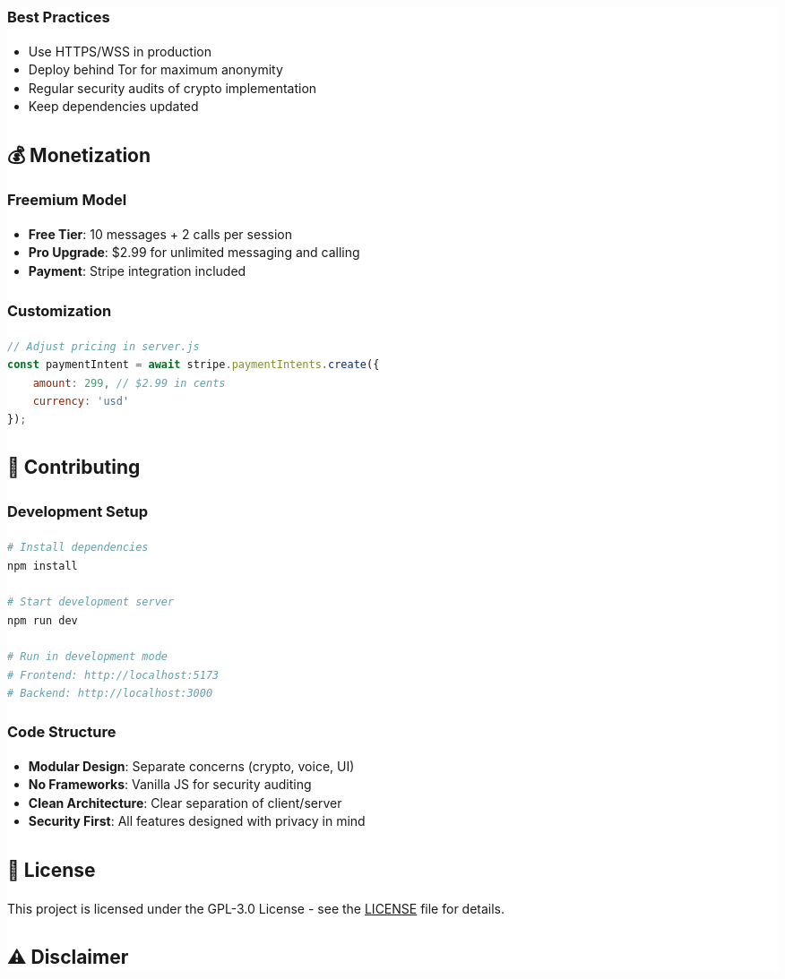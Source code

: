 ### **Best Practices**
- Use HTTPS/WSS in production
- Deploy behind Tor for maximum anonymity
- Regular security audits of crypto implementation
- Keep dependencies updated

## 💰 **Monetization**

### **Freemium Model**
- **Free Tier**: 10 messages + 2 calls per session
- **Pro Upgrade**: $2.99 for unlimited messaging and calling
- **Payment**: Stripe integration included

### **Customization**
```javascript
// Adjust pricing in server.js
const paymentIntent = await stripe.paymentIntents.create({
    amount: 299, // $2.99 in cents
    currency: 'usd'
});
```

## 🤝 **Contributing**

### **Development Setup**
```bash
# Install dependencies
npm install

# Start development server
npm run dev

# Run in development mode
# Frontend: http://localhost:5173
# Backend: http://localhost:3000
```

### **Code Structure**
- **Modular Design**: Separate concerns (crypto, voice, UI)
- **No Frameworks**: Vanilla JS for security auditing
- **Clean Architecture**: Clear separation of client/server
- **Security First**: All features designed with privacy in mind

## 📄 **License**

This project is licensed under the GPL-3.0 License - see the [LICENSE](LICENSE) file for details.

## ⚠️ **Disclaimer**
